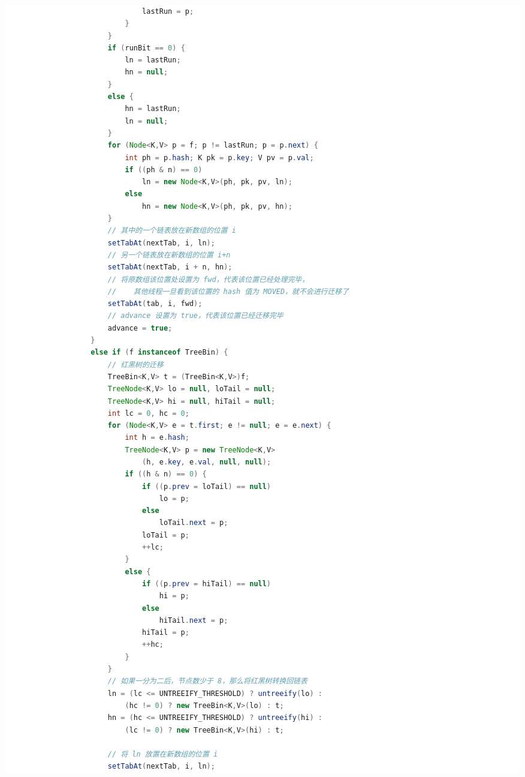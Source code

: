 ```java
                                lastRun = p;
                            }
                        }
                        if (runBit == 0) {
                            ln = lastRun;
                            hn = null;
                        }
                        else {
                            hn = lastRun;
                            ln = null;
                        }
                        for (Node<K,V> p = f; p != lastRun; p = p.next) {
                            int ph = p.hash; K pk = p.key; V pv = p.val;
                            if ((ph & n) == 0)
                                ln = new Node<K,V>(ph, pk, pv, ln);
                            else
                                hn = new Node<K,V>(ph, pk, pv, hn);
                        }
                        // 其中的一个链表放在新数组的位置 i
                        setTabAt(nextTab, i, ln);
                        // 另一个链表放在新数组的位置 i+n
                        setTabAt(nextTab, i + n, hn);
                        // 将原数组该位置处设置为 fwd，代表该位置已经处理完毕，
                        //    其他线程一旦看到该位置的 hash 值为 MOVED，就不会进行迁移了
                        setTabAt(tab, i, fwd);
                        // advance 设置为 true，代表该位置已经迁移完毕
                        advance = true;
                    }
                    else if (f instanceof TreeBin) {
                        // 红黑树的迁移
                        TreeBin<K,V> t = (TreeBin<K,V>)f;
                        TreeNode<K,V> lo = null, loTail = null;
                        TreeNode<K,V> hi = null, hiTail = null;
                        int lc = 0, hc = 0;
                        for (Node<K,V> e = t.first; e != null; e = e.next) {
                            int h = e.hash;
                            TreeNode<K,V> p = new TreeNode<K,V>
                                (h, e.key, e.val, null, null);
                            if ((h & n) == 0) {
                                if ((p.prev = loTail) == null)
                                    lo = p;
                                else
                                    loTail.next = p;
                                loTail = p;
                                ++lc;
                            }
                            else {
                                if ((p.prev = hiTail) == null)
                                    hi = p;
                                else
                                    hiTail.next = p;
                                hiTail = p;
                                ++hc;
                            }
                        }
                        // 如果一分为二后，节点数少于 8，那么将红黑树转换回链表
                        ln = (lc <= UNTREEIFY_THRESHOLD) ? untreeify(lo) :
                            (hc != 0) ? new TreeBin<K,V>(lo) : t;
                        hn = (hc <= UNTREEIFY_THRESHOLD) ? untreeify(hi) :
                            (lc != 0) ? new TreeBin<K,V>(hi) : t;

                        // 将 ln 放置在新数组的位置 i
                        setTabAt(nextTab, i, ln);
```